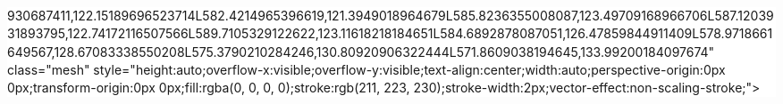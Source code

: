 930687411,122.15189696523714L582.4214965396619,121.3949018964679L585.8236355008087,123.49709168966706L587.1203931893795,122.74172116507566L589.7105329122622,123.11618218184651L584.6892878087051,126.47859844911409L578.9718661649567,128.67083338550208L575.3790210284246,130.80920906322444L571.8609038194645,133.99200184097674" class="mesh" style="height:auto;overflow-x:visible;overflow-y:visible;text-align:center;width:auto;perspective-origin:0px 0px;transform-origin:0px 0px;fill:rgba(0, 0, 0, 0);stroke:rgb(211, 223, 230);stroke-width:2px;vector-effect:non-scaling-stroke;">
            <title style="height:auto;overflow-x:visible;overflow-y:visible;text-align:center;width:auto;perspective-origin:50% 50%;transform-origin:0px 0px;fill:rgba(0, 0, 0, 0);stroke:rgb(211, 223, 230);stroke-width:2px;"></title>
          </path>
        </g>
        <g data-url="us-topology.json" data-object="counties" data-filter="properties.state === 'MN'" data-mesh="true" class="js-loaded topology" data-type="Topology" style="height:auto;overflow-x:visible;overflow-y:visible;text-align:center;width:auto;perspective-origin:0px 0px;transform-origin:0px 0px;fill:rgba(0, 0, 0, 0);stroke:rgb(211, 223, 230);stroke-width:0.5px;">
          <path d="M503.6295363987977,107.24459914244528L503.81337506185974,115.65980146841332L494.13590628279144,115.59674866215244L495.00518458707495,112.94145392016537L494.2782786793076,111.6313982926614L493.41103521315995,107.14383674142255Z" id="27069" class="feature" style="height:auto;overflow-x:visible;overflow-y:visible;text-align:center;width:auto;perspective-origin:0px 0px;transform-origin:0px 0px;fill:rgba(0, 0, 0, 0);stroke:rgb(211, 223, 230);stroke-width:0.5px;vector-effect:non-scaling-stroke;">
            <title style="height:auto;overflow-x:visible;overflow-y:visible;text-align:center;width:auto;perspective-origin:50% 50%;transform-origin:0px 0px;fill:rgba(0, 0, 0, 0);stroke:rgb(211, 223, 230);stroke-width:0.5px;"></title>
          </path>
          <path d="M516.8772227999262,115.71075204924921L513.6303896538204,115.75458826970873L503.81337506185974,115.65980146841332L503.6295363987977,107.24459914244528L517.0724296163264,107.24018460327886L518.1585076750658,109.40020814895342L519.9493122620489,108.66188962705723L520.0038276418138,112.49165168615446L516.8551494742636,112.5205997322297Z" id="27135" class="feature" style="height:auto;overflow-x:visible;overflow-y:visible;text-align:center;width:auto;perspective-origin:0px 0px;transform-origin:0px 0px;fill:rgba(0, 0, 0, 0);stroke:rgb(211, 223, 230);stroke-width:0.5px;vector-effect:non-scaling-stroke;">
            <title style="height:auto;overflow-x:visible;overflow-y:visible;text-align:center;width:auto;perspective-origin:50% 50%;transform-origin:0px 0px;fill:rgba(0, 0, 0, 0);stroke:rgb(211, 223, 230);stroke-width:0.5px;"></title>
          </path>
          <path d="M544.9865946630081,113.56596520505616L545.087666718611,120.68863909534355L545.4896270649901,127.17092151254076L536.7286996691433,127.28256153969824L536.7422751803208,128.249966708785L528.6340548616462,128.423247942967L528.3475160864328,118.7719425263981L528.2232318759886,112.60861195551206L529.7364821200845,112.4100227017941L530.8040609137623,113.5197158795662L535.507315653214,113.76195197025527L536.2414458455145,115.86072722860456L540.2990490484117,115.20246568922687L540.2992067119503,114.36744137304618L543.4878179466418,113.33696458752308Z" id="27071" class="feature" style="height:auto;overflow-x:visible;overflow-y:visible;text-align:center;width:auto;perspective-origin:0px 0px;transform-origin:0px 0px;fill:rgba(0, 0, 0, 0);stroke:rgb(211, 223, 230);stroke-width:0.5px;vector-effect:non-scaling-stroke;">
            <title style="height:auto;overflow-x:visible;overflow-y:visible;text-align:center;width:auto;perspective-origin:50% 50%;transform-origin:0px 0px;fill:rgba(0, 0, 0, 0);stroke:rgb(211, 223, 230);stroke-width:0.5px;"></title>
          </path>
          <path d="M561.4186643914795,120.80907737893426L562.0879411922488,132.95005499307365L562.508470757751,144.1968210585933L558.7950865919507,147.20100933542858L557.4859173907628,149.6336740352491L556.3307085783118,149.6282841085034L556.142096153626,147.75022952548113L546.3890911437416,148.04690616743994L546.3085330174406,143.21467137718162L545.8415551192913,130.34346114791435L545.4896270649901,127.17092151254076L545.087666718611,120.68863909534355L544.9865946630081,113.56596520505616L549.5327013066255,115.05648290468162L550.6957740941615,114.95129718752969L549.7785693908694,116.4556590261883L552.3555743995977,116.64291326950422L554.2295758516718,120.75425685496839L555.4715249814342,120.2197602230674L555.4839382366915,118.24339256017731L558.069382762805,118.06329088465304L558.753241137994,119.7680623599631Z" id="27137" class="feature" style="height:auto;overflow-x:visible;overflow-y:visible;text-align:center;width:auto;perspective-origin:0px 0px;transform-origin:0px 0px;fill:rgba(0, 0, 0, 0);stroke:rgb(211, 223, 230);stroke-width:0.5px;vector-effect:non-scaling-stroke;">
            <title style="height:auto;overflow-x:visible;overflow-y:visible;text-align:center;width:auto;perspective-origin:50% 50%;transform-origin:0px 0px;fill:rgba(0, 0, 0, 0);stroke:rgb(211, 223, 230);stroke-width:0.5px;"></title>
          </path>